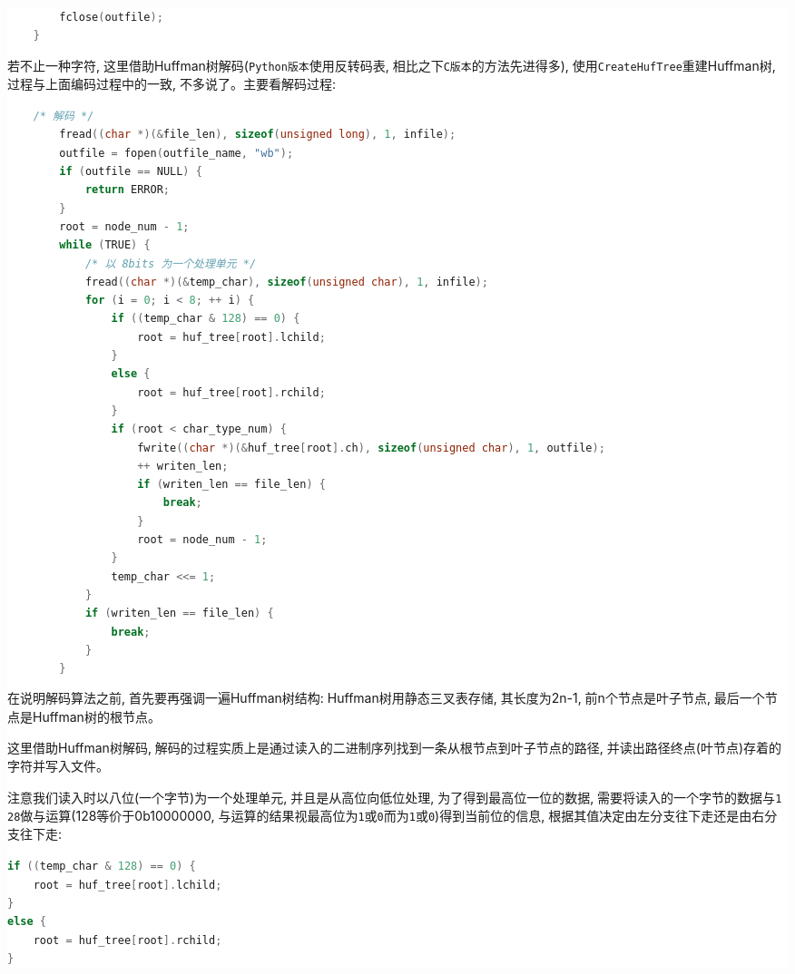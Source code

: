 ```C
        fclose(outfile);
    }
```

若不止一种字符, 这里借助Huffman树解码(`Python版本`使用反转码表, 相比之下`C版本`的方法先进得多), 使用`CreateHufTree`重建Huffman树, 过程与上面编码过程中的一致, 不多说了。主要看解码过程:

```C
    /* 解码 */
        fread((char *)(&file_len), sizeof(unsigned long), 1, infile);
        outfile = fopen(outfile_name, "wb");
        if (outfile == NULL) {
            return ERROR;
        }
        root = node_num - 1;
        while (TRUE) {
            /* 以 8bits 为一个处理单元 */
            fread((char *)(&temp_char), sizeof(unsigned char), 1, infile);
            for (i = 0; i < 8; ++ i) {
                if ((temp_char & 128) == 0) {
                    root = huf_tree[root].lchild;
                }
                else {
                    root = huf_tree[root].rchild;
                }
                if (root < char_type_num) {
                    fwrite((char *)(&huf_tree[root].ch), sizeof(unsigned char), 1, outfile);
                    ++ writen_len;
                    if (writen_len == file_len) {
                        break;
                    }
                    root = node_num - 1;
                }
                temp_char <<= 1;
            }
            if (writen_len == file_len) {
                break;
            }
        }
```

在说明解码算法之前, 首先要再强调一遍Huffman树结构: Huffman树用静态三叉表存储, 其长度为2n-1, 前n个节点是叶子节点, 最后一个节点是Huffman树的根节点。

这里借助Huffman树解码, 解码的过程实质上是通过读入的二进制序列找到一条从根节点到叶子节点的路径, 并读出路径终点(叶节点)存着的字符并写入文件。

注意我们读入时以八位(一个字节)为一个处理单元, 并且是从高位向低位处理, 为了得到最高位一位的数据, 需要将读入的一个字节的数据与`128`做与运算(128等价于0b10000000, 与运算的结果视最高位为`1`或`0`而为`1`或`0`)得到当前位的信息, 根据其值决定由左分支往下走还是由右分支往下走:

```C
if ((temp_char & 128) == 0) {
    root = huf_tree[root].lchild;
}
else {
    root = huf_tree[root].rchild;
}
```
